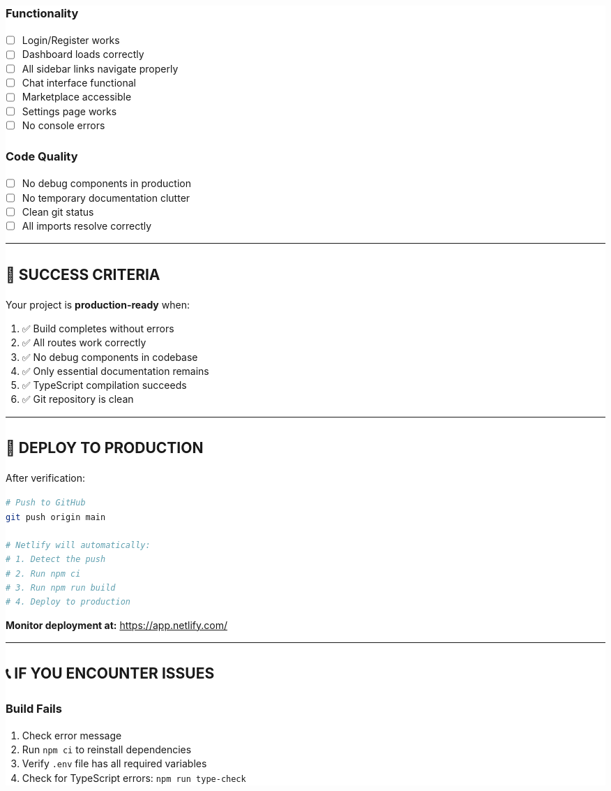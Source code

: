 ### Functionality
- [ ] Login/Register works
- [ ] Dashboard loads correctly
- [ ] All sidebar links navigate properly
- [ ] Chat interface functional
- [ ] Marketplace accessible
- [ ] Settings page works
- [ ] No console errors

### Code Quality
- [ ] No debug components in production
- [ ] No temporary documentation clutter
- [ ] Clean git status
- [ ] All imports resolve correctly

---

## 🎉 SUCCESS CRITERIA

Your project is **production-ready** when:

1. ✅ Build completes without errors
2. ✅ All routes work correctly
3. ✅ No debug components in codebase
4. ✅ Only essential documentation remains
5. ✅ TypeScript compilation succeeds
6. ✅ Git repository is clean

---

## 🚀 DEPLOY TO PRODUCTION

After verification:

```bash
# Push to GitHub
git push origin main

# Netlify will automatically:
# 1. Detect the push
# 2. Run npm ci
# 3. Run npm run build
# 4. Deploy to production
```

**Monitor deployment at:** https://app.netlify.com/

---

## 📞 IF YOU ENCOUNTER ISSUES

### Build Fails
1. Check error message
2. Run `npm ci` to reinstall dependencies
3. Verify `.env` file has all required variables
4. Check for TypeScript errors: `npm run type-check`
